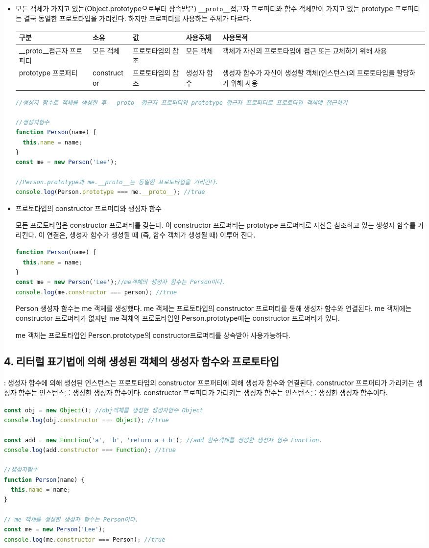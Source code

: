 * 모든 객체가 가지고 있는(Object.prototype으로부터 상속받은) `__proto__`접근자 프로퍼티와 함수 객체만이 가지고 있는 prototype 프로퍼티는 결국 동일한 프로토타입을 가리킨다. 하지만 프로퍼티를 사용하는 주체가 다르다.

  | 구분                     | 소유        | 값                | 사용주체    | 사용목적                                                     |
  | ------------------------ | ----------- | ----------------- | ----------- | ------------------------------------------------------------ |
  | __proto__접근자 프로퍼티 | 모든 객체   | 프로토타입의 참조 | 모든 객체   | 객체가 자신의 프로토타입에 접근 또는 교체하기 위해 사용      |
  | prototype 프로퍼티       | constructor | 프로토타입의 참조 | 생성자 함수 | 생성자 함수가 자신이 생성할 객체(인스턴스)의 프로토타입을 할당하기 위해 사용 |

  ```javascript
  //생성자 함수로 객체를 생성한 후 __proto__접근자 프로퍼티와 prototype 접근자 프로퍼티로 프로토타입 객체에 접근하기
  
  //생성자함수 
  function Person(name) {
    this.name = name;
  }
  const me = new Person('Lee');
  
  //Person.prototype과 me.__proto__는 동일한 프로토타입을 기리킨다.
  console.log(Person.prototype === me.__proto__); //true
  ```

* 프로토타입의 constructor 프로퍼티와 생성자 함수

  모든 프로토타입은 constructor 프로퍼티를 갖는다. 이 constructor 프로퍼티는 prototype 프로퍼티로 자신을 참조하고 있는 생성자 함수를 가리킨다. 이 연결은, 생성자 함수가 생성될 때 (즉, 함수 객체가 생성될 때) 이루어 진다.

  ```javascript
  function Person(name) {
    this.name = name;
  }
  const me = new Person('Lee');//me객체의 생성자 함수는 Person이다.
  console.log(me.constructor === person); //true
  ```

  Person 생성자 함수는 me 객체를 생성했다. me 객체는 프로토타입의 constructor 프로퍼티를 통해 생성자 함수와 연결된다. me 객체에는 constructor 프로퍼티가 없지만 me 객체의 프로토타입인 Person.prototype에는 constructor 프로퍼티가 있다. 

  me 객체는 프로토타입인 Person.prototype의 constructor프로퍼티를 상속받아 사용가능하다.

## 4. 리터럴 표기법에 의해 생성된 객체의 생성자 함수와 프로토타입

: 생성자 함수에 의해 생성된 인스턴스는 프로토타입의 constructor 프로퍼티에 의해 생성자 함수와 연결된다. constructor 프로퍼티가 가리키는 생성자 함수는 인스턴스를 생성한 생성자 함수이다. constructor 프로퍼티가 가리키는 생성자 함수는 인스턴스를 생성한 생성자 함수이다. 

```javascript
const obj = new Object(); //obj객체를 생성한 생성자함수 Object
console.log(obj.constructor === Object); //true

const add = new Function('a', 'b', 'return a + b'); //add 함수객체를 생성한 생성자 함수 Function.
console.log(add.constructor === Function); //true

//생성자함수
function Person(name) {
  this.name = name;
}

// me 객체를 생성한 생성자 함수는 Person이다.
const me = new Person('Lee');
console.log(me.constructor === Person); //true
```
